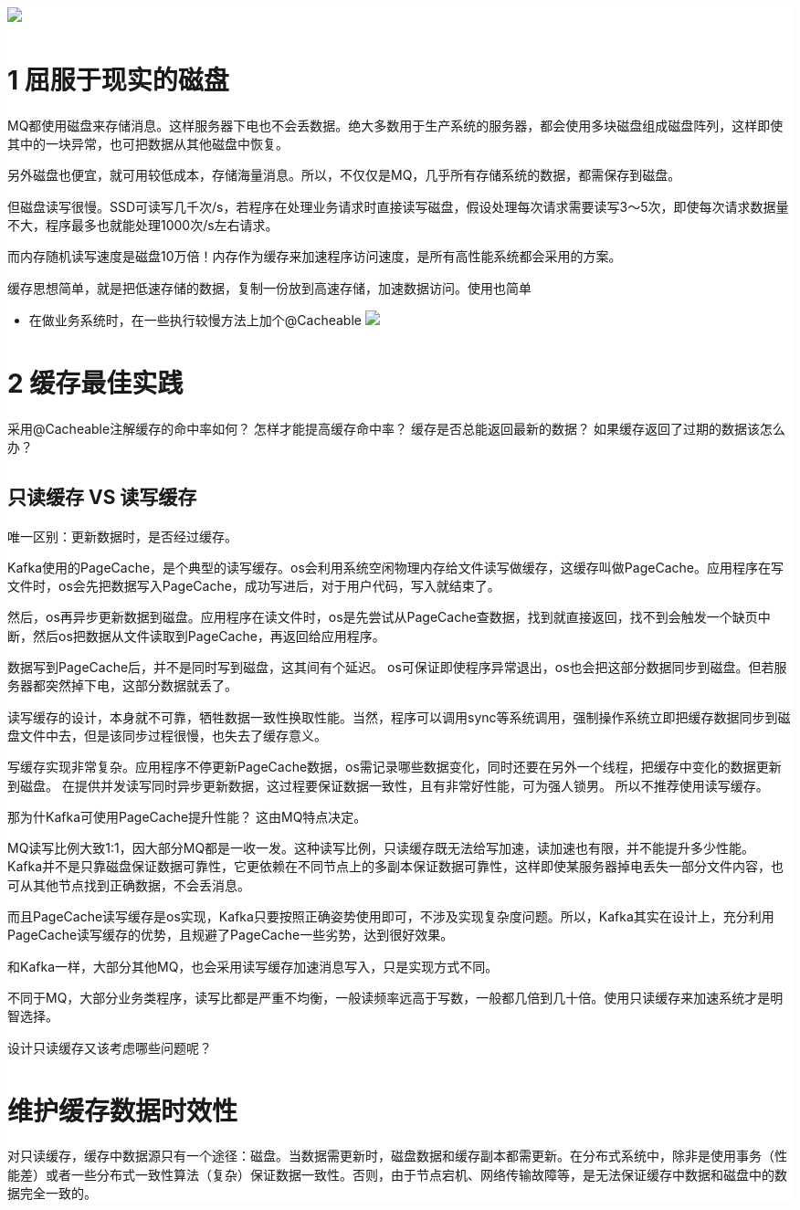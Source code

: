 ![](https://img-blog.csdnimg.cn/2020081311184130.png?x-oss-process=image/watermark,type_ZmFuZ3poZW5naGVpdGk,shadow_10,text_aHR0cHM6Ly9ibG9nLmNzZG4ubmV0L3FxXzMzNTg5NTEw,size_1,color_FFFFFF,t_70#pic_center)

# 1 屈服于现实的磁盘
MQ都使用磁盘来存储消息。这样服务器下电也不会丢数据。绝大多数用于生产系统的服务器，都会使用多块磁盘组成磁盘阵列，这样即使其中的一块异常，也可把数据从其他磁盘中恢复。

另外磁盘也便宜，就可用较低成本，存储海量消息。所以，不仅仅是MQ，几乎所有存储系统的数据，都需保存到磁盘。

但磁盘读写很慢。SSD可读写几千次/s，若程序在处理业务请求时直接读写磁盘，假设处理每次请求需要读写3～5次，即使每次请求数据量不大，程序最多也就能处理1000次/s左右请求。

而内存随机读写速度是磁盘10万倍！内存作为缓存来加速程序访问速度，是所有高性能系统都会采用的方案。

缓存思想简单，就是把低速存储的数据，复制一份放到高速存储，加速数据访问。使用也简单
- 在做业务系统时，在一些执行较慢方法上加个@Cacheable
![](https://img-blog.csdnimg.cn/20200808042313664.png?x-oss-process=image/watermark,type_ZmFuZ3poZW5naGVpdGk,shadow_10,text_aHR0cHM6Ly9ibG9nLmNzZG4ubmV0L3FxXzMzNTg5NTEw,size_1,color_FFFFFF,t_70)
# 2 缓存最佳实践
采用@Cacheable注解缓存的命中率如何？
怎样才能提高缓存命中率？
缓存是否总能返回最新的数据？
如果缓存返回了过期的数据该怎么办？


## 只读缓存 VS 读写缓存
唯一区别：更新数据时，是否经过缓存。

Kafka使用的PageCache，是个典型的读写缓存。os会利用系统空闲物理内存给文件读写做缓存，这缓存叫做PageCache。应用程序在写文件时，os会先把数据写入PageCache，成功写进后，对于用户代码，写入就结束了。

然后，os再异步更新数据到磁盘。应用程序在读文件时，os是先尝试从PageCache查数据，找到就直接返回，找不到会触发一个缺页中断，然后os把数据从文件读取到PageCache，再返回给应用程序。

数据写到PageCache后，并不是同时写到磁盘，这其间有个延迟。
os可保证即使程序异常退出，os也会把这部分数据同步到磁盘。但若服务器都突然掉下电，这部分数据就丢了。

读写缓存的设计，本身就不可靠，牺牲数据一致性换取性能。当然，程序可以调用sync等系统调用，强制操作系统立即把缓存数据同步到磁盘文件中去，但是该同步过程很慢，也失去了缓存意义。

写缓存实现非常复杂。应用程序不停更新PageCache数据，os需记录哪些数据变化，同时还要在另外一个线程，把缓存中变化的数据更新到磁盘。
在提供并发读写同时异步更新数据，这过程要保证数据一致性，且有非常好性能，可为强人锁男。
所以不推荐使用读写缓存。

那为什Kafka可使用PageCache提升性能？
这由MQ特点决定。

MQ读写比例大致1:1，因大部分MQ都是一收一发。这种读写比例，只读缓存既无法给写加速，读加速也有限，并不能提升多少性能。
Kafka并不是只靠磁盘保证数据可靠性，它更依赖在不同节点上的多副本保证数据可靠性，这样即使某服务器掉电丢失一部分文件内容，也可从其他节点找到正确数据，不会丢消息。

而且PageCache读写缓存是os实现，Kafka只要按照正确姿势使用即可，不涉及实现复杂度问题。所以，Kafka其实在设计上，充分利用PageCache读写缓存的优势，且规避了PageCache一些劣势，达到很好效果。

和Kafka一样，大部分其他MQ，也会采用读写缓存加速消息写入，只是实现方式不同。

不同于MQ，大部分业务类程序，读写比都是严重不均衡，一般读频率远高于写数，一般都几倍到几十倍。使用只读缓存来加速系统才是明智选择。

设计只读缓存又该考虑哪些问题呢？
# 维护缓存数据时效性
对只读缓存，缓存中数据源只有一个途径：磁盘。当数据需更新时，磁盘数据和缓存副本都需更新。在分布式系统中，除非是使用事务（性能差）或者一些分布式一致性算法（复杂）保证数据一致性。否则，由于节点宕机、网络传输故障等，是无法保证缓存中数据和磁盘中的数据完全一致的。
